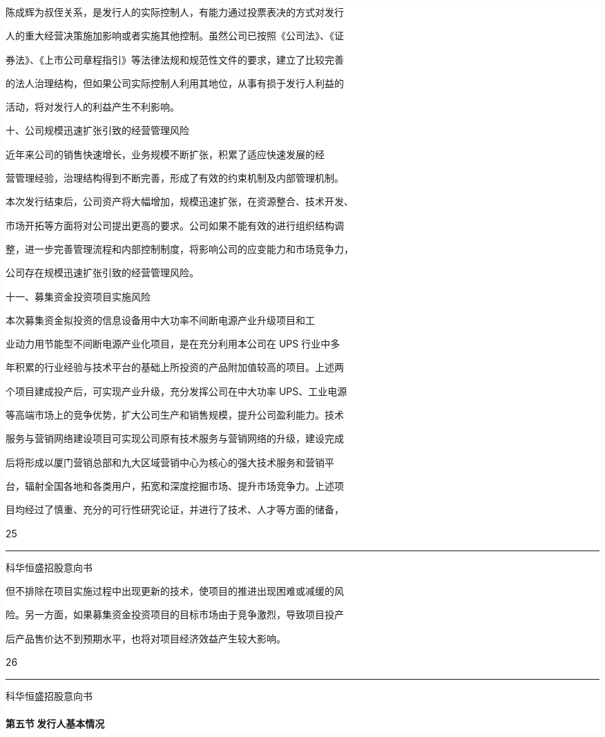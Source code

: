 陈成辉为叔侄关系，是发行人的实际控制人，有能力通过投票表决的方式对发行

人的重大经营决策施加影响或者实施其他控制。虽然公司已按照《公司法》、《证

券法》、《上市公司章程指引》等法律法规和规范性文件的要求，建立了比较完善

的法人治理结构，但如果公司实际控制人利用其地位，从事有损于发行人利益的

活动，将对发行人的利益产生不利影响。

十、公司规模迅速扩张引致的经营管理风险

近年来公司的销售快速增长，业务规模不断扩张，积累了适应快速发展的经

营管理经验，治理结构得到不断完善，形成了有效的约束机制及内部管理机制。

本次发行结束后，公司资产将大幅增加，规模迅速扩张，在资源整合、技术开发、

市场开拓等方面将对公司提出更高的要求。公司如果不能有效的进行组织结构调

整，进一步完善管理流程和内部控制制度，将影响公司的应变能力和市场竞争力，

公司存在规模迅速扩张引致的经营管理风险。

十一、募集资金投资项目实施风险

本次募集资金拟投资的信息设备用中大功率不间断电源产业升级项目和工

业动力用节能型不间断电源产业化项目，是在充分利用本公司在 UPS 行业中多

年积累的行业经验与技术平台的基础上所投资的产品附加值较高的项目。上述两

个项目建成投产后，可实现产业升级，充分发挥公司在中大功率 UPS、工业电源

等高端市场上的竞争优势，扩大公司生产和销售规模，提升公司盈利能力。技术

服务与营销网络建设项目可实现公司原有技术服务与营销网络的升级，建设完成

后将形成以厦门营销总部和九大区域营销中心为核心的强大技术服务和营销平

台，辐射全国各地和各类用户，拓宽和深度挖掘市场、提升市场竞争力。上述项

目均经过了慎重、充分的可行性研究论证，并进行了技术、人才等方面的储备，

25


-----

科华恒盛招股意向书

但不排除在项目实施过程中出现更新的技术，使项目的推进出现困难或减缓的风

险。另一方面，如果募集资金投资项目的目标市场由于竞争激烈，导致项目投产

后产品售价达不到预期水平，也将对项目经济效益产生较大影响。

26


-----

科华恒盛招股意向书


#### 第五节 发行人基本情况
